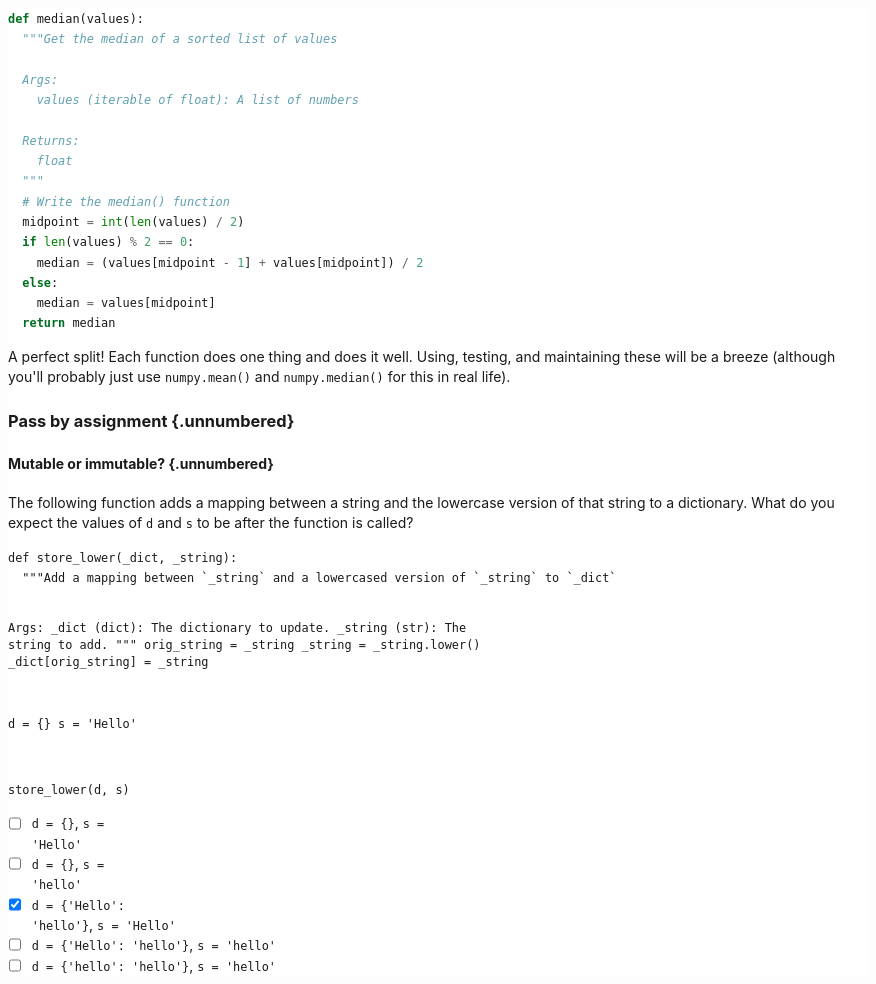 
```python
def median(values):
  """Get the median of a sorted list of values

  Args:
    values (iterable of float): A list of numbers

  Returns:
    float
  """
  # Write the median() function
  midpoint = int(len(values) / 2)
  if len(values) % 2 == 0:
    median = (values[midpoint - 1] + values[midpoint]) / 2
  else:
    median = values[midpoint]
  return median
```

</div>

<p class="">A perfect split! Each function does one thing and does it well. Using, testing, and maintaining these will be a breeze (although you'll probably just use <code>numpy.mean()</code> and <code>numpy.median()</code> for this in real life).</p>

### Pass by assignment {.unnumbered}



#### Mutable or immutable? {.unnumbered}

<div class=""><p>The following function adds a mapping between a string and the lowercase version of that string to a dictionary. What do you expect the values of <code>d</code> and <code>s</code> to be after the function is called?</p>
<pre><code>def store_lower(_dict, _string):
  """Add a mapping between `_string` and a lowercased version of `_string` to `_dict`

  Args:
    _dict (dict): The dictionary to update.
    _string (str): The string to add.
  """
  orig_string = _string
  _string = _string.lower()
  _dict[orig_string] = _string

d = {}
s = 'Hello'

store_lower(d, s)
</code></pre></div>

- [ ] <code>d = {}</code>, <code>s = 'Hello'</code>
- [ ] <code>d = {}</code>, <code>s = 'hello'</code>
- [x] <code>d = {'Hello': 'hello'}</code>, <code>s = 'Hello'</code>
- [ ] <code>d = {'Hello': 'hello'}</code>, <code>s = 'hello'</code>
- [ ] <code>d = {'hello': 'hello'}</code>, <code>s = 'hello'</code>
